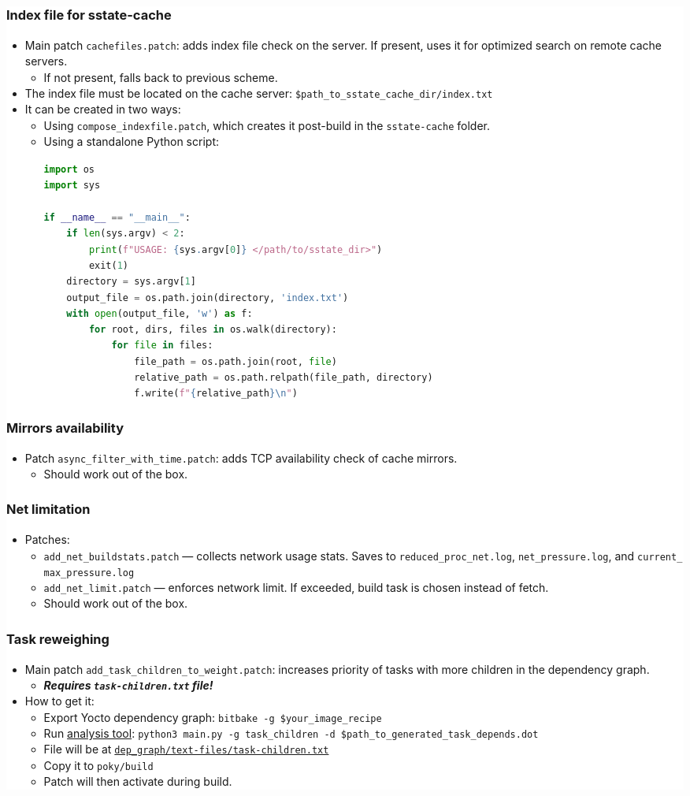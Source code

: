 ### Index file for sstate-cache
* Main patch `cachefiles.patch`: adds index file check on the server. If present, uses it for optimized search on remote cache servers.
  * If not present, falls back to previous scheme.
* The index file must be located on the cache server: `$path_to_sstate_cache_dir/index.txt`
* It can be created in two ways:
  * Using `compose_indexfile.patch`, which creates it post-build in the `sstate-cache` folder.
  * Using a standalone Python script:
      ```python
      import os
      import sys
    
      if __name__ == "__main__":
          if len(sys.argv) < 2:
              print(f"USAGE: {sys.argv[0]} </path/to/sstate_dir>")
              exit(1)
          directory = sys.argv[1]
          output_file = os.path.join(directory, 'index.txt')
          with open(output_file, 'w') as f:
              for root, dirs, files in os.walk(directory):
                  for file in files:
                      file_path = os.path.join(root, file)
                      relative_path = os.path.relpath(file_path, directory)
                      f.write(f"{relative_path}\n")
      ```


### Mirrors availability
* Patch `async_filter_with_time.patch`: adds TCP availability check of cache mirrors.
  * Should work out of the box.
 
### Net limitation
* Patches:
  * `add_net_buildstats.patch` — collects network usage stats. Saves to `reduced_proc_net.log`, `net_pressure.log`, and `current_max_pressure.log`
  * `add_net_limit.patch` — enforces network limit. If exceeded, build task is chosen instead of fetch.
  * Should work out of the box.
 
### Task reweighing
* Main patch `add_task_children_to_weight.patch`: increases priority of tasks with more children in the dependency graph.
  * ***Requires `task-children.txt` file!***
* How to get it:
  * Export Yocto dependency graph: `bitbake -g $your_image_recipe`
  * Run [analysis tool](./src/common/analysis/): `python3 main.py -g task_children -d $path_to_generated_task_depends.dot`
  * File will be at [`dep_graph/text-files/task-children.txt`](./src/common/analysis/dep_graph/text-files/)
  * Copy it to `poky/build`
  * Patch will then activate during build.
